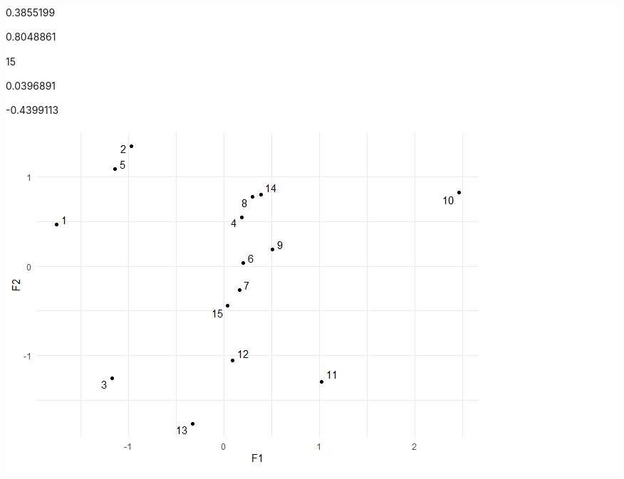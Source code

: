 0.3855199

</td>

<td style="text-align:right;">

0.8048861

</td>

</tr>

<tr>

<td style="text-align:left;">

15

</td>

<td style="text-align:right;">

0.0396891

</td>

<td style="text-align:right;">

\-0.4399113

</td>

</tr>

</tbody>

</table>

![](figs-web/05b-study2-factor-analysis/unnamed-chunk-13-1.png)
